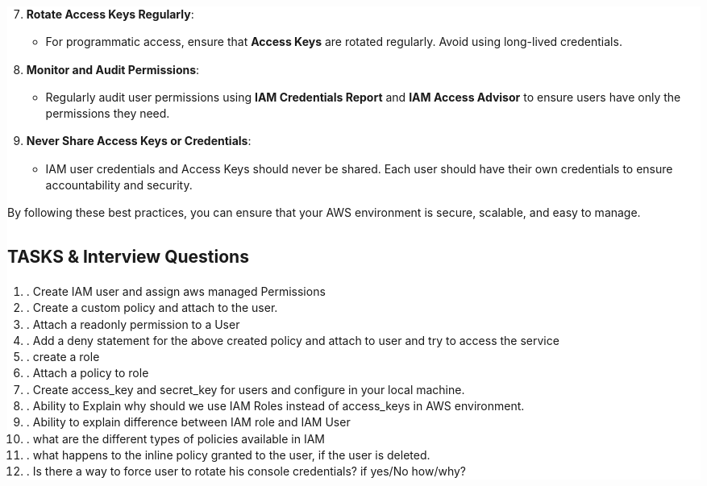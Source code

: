 7. **Rotate Access Keys Regularly**:
   - For programmatic access, ensure that **Access Keys** are rotated regularly. Avoid using long-lived credentials.

8. **Monitor and Audit Permissions**:
   - Regularly audit user permissions using **IAM Credentials Report** and **IAM Access Advisor** to ensure users have only the permissions they need.
   
9. **Never Share Access Keys or Credentials**:
   - IAM user credentials and Access Keys should never be shared. Each user should have their own credentials to ensure accountability and security.

By following these best practices, you can ensure that your AWS environment is secure, scalable, and easy to manage.


## TASKS & Interview Questions
1) . Create IAM user and assign aws managed Permissions
2) . Create a custom policy and attach to the user.
3) . Attach a readonly permission to a User
4) . Add a deny statement for the above created policy and attach to user and try to access the service
5) . create a role
6) . Attach a policy to role
7) . Create access_key and secret_key for users and configure in your local machine.
8) . Ability to Explain why should we use IAM Roles instead of access_keys in AWS environment.
9) . Ability to explain difference between IAM role and IAM User
10) . what are the different types of policies available in IAM
11) . what happens to the inline policy granted to the user, if the user is deleted.
12) . Is there a way to force user to rotate his console credentials? if yes/No how/why?
